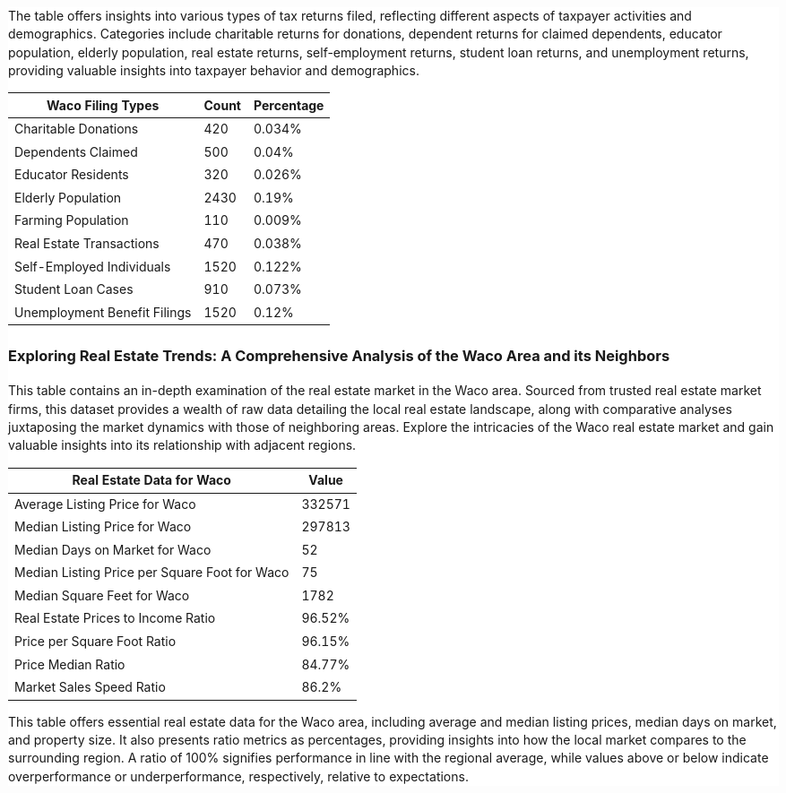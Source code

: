 The table offers insights into various types of tax returns filed, reflecting different aspects of taxpayer activities and demographics. Categories include charitable returns for donations, dependent returns for claimed dependents, educator population, elderly population, real estate returns, self-employment returns, student loan returns, and unemployment returns, providing valuable insights into taxpayer behavior and demographics.

| Waco Filing Types                    | Count | Percentage |
|--------------------------------------|-------|------------|
| Charitable Donations                 | 420 | 0.034% |
| Dependents Claimed                   | 500 | 0.04% |
| Educator Residents                   | 320 | 0.026% |
| Elderly Population                   | 2430 | 0.19% |
| Farming Population                   | 110 | 0.009% |
| Real Estate Transactions             | 470 | 0.038% |
| Self-Employed Individuals            | 1520 | 0.122% |
| Student Loan Cases                   | 910 | 0.073% |
| Unemployment Benefit Filings         | 1520 | 0.12% |

### Exploring Real Estate Trends: A Comprehensive Analysis of the Waco Area and its Neighbors

This table contains an in-depth examination of the real estate market in the Waco area. Sourced from trusted real estate market firms, this dataset provides a wealth of raw data detailing the local real estate landscape, along with comparative analyses juxtaposing the market dynamics with those of neighboring areas. Explore the intricacies of the Waco real estate market and gain valuable insights into its relationship with adjacent regions.


| Real Estate Data for Waco                       | Value    |
|------------------------------------------------|----------|
| Average Listing Price for Waco               | 332571 |
| Median Listing Price for Waco                | 297813 |
| Median Days on Market for Waco               | 52 |
| Median Listing Price per Square Foot for Waco| 75 |
| Median Square Feet for Waco                  | 1782 |
| Real Estate Prices to Income Ratio           | 96.52% |
| Price per Square Foot Ratio                  | 96.15% |
| Price Median Ratio                           | 84.77% |
| Market Sales Speed Ratio                     | 86.2% |

This table offers essential real estate data for the Waco area, including average and median listing prices, median days on market, and property size. It also presents ratio metrics as percentages, providing insights into how the local market compares to the surrounding region. A ratio of 100% signifies performance in line with the regional average, while values above or below indicate overperformance or underperformance, respectively, relative to expectations.
